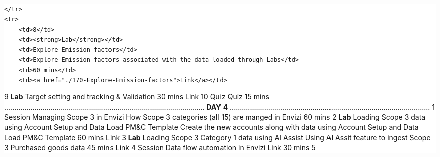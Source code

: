     </tr>
    <tr>
        <td>8</td>
        <td><strong>Lab</strong></td>
        <td>Explore Emission factors</td>
        <td>Explore Emission factors associated with the data loaded through Labs</td>
        <td>60 mins</td>
        <td><a href="./170-Explore-Emission-factors">Link</a></td>
   </tr>      
    <tr>
        <td>9</td>
        <td><strong>Lab</strong></td>
        <td>Target setting and tracking & Validation</td>
        <td></td>
        <td>30 mins</td>
        <td><a href="./171-Target-setting-and-tracking">Link</a></td>
   </tr>    
    <tr>
        <td>10</td>
        <td>Quiz</td>
        <td>Quiz</td>
        <td></td>
        <td>15 mins</td>
        <td></td>
    </tr>
    <tr>
        <td colspan="6"> ................................................................................................... <strong>DAY 4</strong> ...................................................................................................</td>
    </tr>  
    <tr>
        <td>1</td>
        <td>Session</td>
        <td>Managing Scope 3 in Envizi</td>
        <td>How Scope 3 categories (all 15) are manged in Envizi</td>
        <td>60 mins</td>
        <td></td>
   </tr>
    <tr>
        <td>2</td>
        <td><strong>Lab</strong></td>
        <td>Loading Scope 3 data using Account Setup and Data Load PM&C Template</td>
        <td>Create the new accounts along with data using Account Setup and Data Load PM&C Template</td>
        <td>60 mins</td>
        <td><a href="./122-1-Create-Scope3-hierarchy-and-data">Link</a></td>
   </tr>
    <tr>
        <td>3</td>
        <td><strong>Lab</strong></td>
        <td>Loading Scope 3 Category 1 data using AI Assist</td>
        <td>Using AI Assit feature to ingest Scope 3 Purchased goods data </td>
        <td>45 mins</td>
        <td><a href="./124-Loading-Scope-3-Category1-data-using-AI-Assist">Link</a></td>
   </tr>     
    <tr>
        <td>4</td>
        <td>Session</td>
        <td>Data flow automation in Envizi</td>
        <td></td>
        <td><a href="./125-data-flow-automation-session">Link</a></td>
        <td>30 mins</td>
   </tr>   
    <tr>
        <td>5</td>